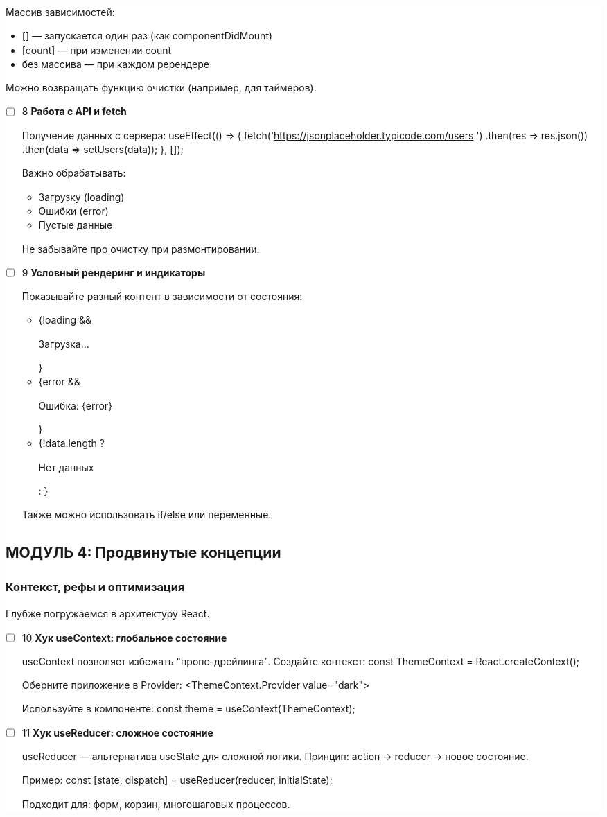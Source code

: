   Массив зависимостей:
  - [] — запускается один раз (как componentDidMount)
  - [count] — при изменении count
  - без массива — при каждом ререндере

  Можно возвращать функцию очистки (например, для таймеров).

- [ ] 8 **Работа с API и fetch**

  Получение данных с сервера:
  useEffect(() => {
    fetch('https://jsonplaceholder.typicode.com/users  ')
      .then(res => res.json())
      .then(data => setUsers(data));
  }, []);

  Важно обрабатывать:
  - Загрузку (loading)
  - Ошибки (error)
  - Пустые данные

  Не забывайте про очистку при размонтировании.

- [ ] 9 **Условный рендеринг и индикаторы**

  Показывайте разный контент в зависимости от состояния:
  - {loading && <p>Загрузка...</p>}
  - {error && <p>Ошибка: {error}</p>}
  - {!data.length ? <p>Нет данных</p> : <List items={data} />}

  Также можно использовать if/else или переменные.

## МОДУЛЬ 4: Продвинутые концепции

### Контекст, рефы и оптимизация
Глубже погружаемся в архитектуру React.

- [ ] 10 **Хук useContext: глобальное состояние**

  useContext позволяет избежать "пропс-дрейлинга".
  Создайте контекст:
  const ThemeContext = React.createContext();

  Оберните приложение в Provider:
  <ThemeContext.Provider value="dark">

  Используйте в компоненте: const theme = useContext(ThemeContext);

- [ ] 11 **Хук useReducer: сложное состояние**

  useReducer — альтернатива useState для сложной логики.
  Принцип: action → reducer → новое состояние.

  Пример:
  const [state, dispatch] = useReducer(reducer, initialState);

  Подходит для: форм, корзин, многошаговых процессов.
